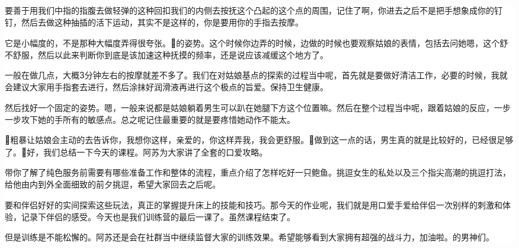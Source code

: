 要善于用我们中指的指腹去做轻弹的这种回扣我们的内侧去按抚这个凸起的这个点的周围，记住了啊，你进去之后不是把手想象成你的钉钉，然后去做这种抽插的活下运动，其实不是这样的，你是要用你的手指去按摩。

它是小幅度的，不是那种大幅度弄得很夸张。🎼的姿势。这个时候你边弄的时候，边做的时候也要观察姑娘的表情，包括去问她嗯，这个舒不舒服，然后以此来判断你到底是该加速这种抚摸的频率，还是说应该减缓这个地方了。

一般在做几点，大概3分钟左右的按摩就差不多了。我们在对姑娘基点的探索的过程当中呢，首先就是要做好清洁工作，必要的时候，我就会建议大家用手指套去进行，然后涂抹好润滑液再进行这个极点的旨爱。保持卫生健康。

然后找好一个固定的姿势。嗯，一般来说都是姑娘躺着男生可以趴在她腿下方这个位置嘛。然后在整个过程当中呢，跟着姑娘的反应，一步一步攻下她的手所有的敏感点。总之呢记住最重要的就是要疼惜她动作不能太。

🎼粗暴让姑娘会主动的去告诉你，我想你这样，亲爱的，你这样弄我，我会更舒服。🎼做到这一点的话，男生真的就是比较好的，已经很足够了。🎼好，我们总结一下今天的课程。阿苏为大家讲了全套的口爱攻略。

带你了解了纯色服务前需要有哪些准备工作和整体的流程，重点介绍了怎样吃好一只鲍鱼。挑逗女生的私处以及三个指尖高潮的挑逗打法，给他由内到外全面细致的前夕挑逗，希望大家回去之后呢。

要和伴侣好好的实间探索这些玩法，真正的掌握提升床上的技能和技巧。那今天的作业呢，我们就是用口爱手爱给伴侣一次别样的刺激和体验，记录下伴侣的感受。今天也是我们训练营的最后一课了。虽然课程结束了。

但是训练是不能松懈的。阿苏还是会在社群当中继续监督大家的训练效果。希望能够看到大家拥有超强的战斗力，加油啦。的男神们。

